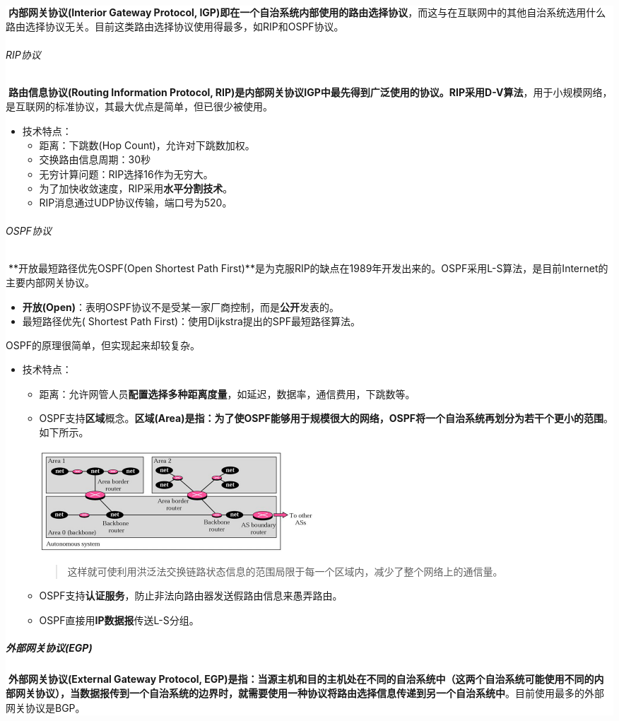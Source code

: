 ​		**内部网关协议(Interior Gateway Protocol, IGP)**即**在一个自治系统内部使用的路由选择协议**，而这与在互联网中的其他自治系统选用什么路由选择协议无关。目前这类路由选择协议使用得最多，如RIP和OSPF协议。

###### RIP协议

​		**路由信息协议(Routing Information Protocol, RIP)**是内部网关协议IGP中最先得到广泛使用的协议。RIP采用**D-V算法**，用于小规模网络，是互联网的标准协议，其最大优点是简单，但已很少被使用。

* 技术特点：
    * 距离：下跳数(Hop Count)，允许对下跳数加权。
    * 交换路由信息周期：30秒
    * 无穷计算问题：RIP选择16作为无穷大。
    * 为了加快收敛速度，RIP采用**水平分割技术**。
    * RIP消息通过UDP协议传输，端口号为520。

###### OSPF协议

​		**开放最短路径优先OSPF(Open Shortest Path First)**是为克服RIP的缺点在1989年开发出来的。OSPF采用L-S算法，是目前Internet的主要内部网关协议。

* **开放(Open)**：表明OSPF协议不是受某一家厂商控制，而是**公开**发表的。
* 最短路径优先( Shortest Path First)：使用Dijkstra提出的SPF最短路径算法。

OSPF的原理很简单，但实现起来却较复杂。

* 技术特点：

    * 距离：允许网管人员**配置选择多种距离度量**，如延迟，数据率，通信费用，下跳数等。

    * OSPF支持**区域**概念。**区域(Area)**是指：为了使OSPF能够用于规模很大的网络，OSPF**将一个自治系统再划分为若干个更小的范围**。如下所示。

        <img src="src/image-20211108011825978.png" alt="image-20211108011825978" style="zoom: 50%;" />

        > ​		这样就可使利用洪泛法交换链路状态信息的范围局限于每一个区域内，减少了整个网络上的通信量。

    * OSPF支持**认证服务**，防止非法向路由器发送假路由信息来愚弄路由。

    * OSPF直接用**IP数据报**传送L-S分组。



##### 外部网关协议(EGP)

​		**外部网关协议(External Gateway Protocol, EGP)**是指：当源主机和目的主机处在不同的自治系统中（这两个自治系统可能使用不同的内部网关协议），当数据报传到一个自治系统的边界时，就需要**使用一种协议将路由选择信息传递到另一个自治系统中**。目前使用最多的外部网关协议是BGP。
